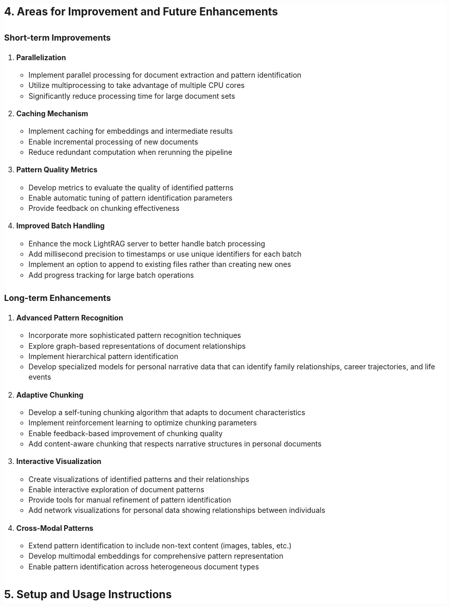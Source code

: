 ## 4. Areas for Improvement and Future Enhancements

### Short-term Improvements

1. **Parallelization**
   - Implement parallel processing for document extraction and pattern identification
   - Utilize multiprocessing to take advantage of multiple CPU cores
   - Significantly reduce processing time for large document sets

2. **Caching Mechanism**
   - Implement caching for embeddings and intermediate results
   - Enable incremental processing of new documents
   - Reduce redundant computation when rerunning the pipeline

3. **Pattern Quality Metrics**
   - Develop metrics to evaluate the quality of identified patterns
   - Enable automatic tuning of pattern identification parameters
   - Provide feedback on chunking effectiveness

4. **Improved Batch Handling**
   - Enhance the mock LightRAG server to better handle batch processing
   - Add millisecond precision to timestamps or use unique identifiers for each batch
   - Implement an option to append to existing files rather than creating new ones
   - Add progress tracking for large batch operations

### Long-term Enhancements

1. **Advanced Pattern Recognition**
   - Incorporate more sophisticated pattern recognition techniques
   - Explore graph-based representations of document relationships
   - Implement hierarchical pattern identification
   - Develop specialized models for personal narrative data that can identify family relationships, career trajectories, and life events

2. **Adaptive Chunking**
   - Develop a self-tuning chunking algorithm that adapts to document characteristics
   - Implement reinforcement learning to optimize chunking parameters
   - Enable feedback-based improvement of chunking quality
   - Add content-aware chunking that respects narrative structures in personal documents

3. **Interactive Visualization**
   - Create visualizations of identified patterns and their relationships
   - Enable interactive exploration of document patterns
   - Provide tools for manual refinement of pattern identification
   - Add network visualizations for personal data showing relationships between individuals

4. **Cross-Modal Patterns**
   - Extend pattern identification to include non-text content (images, tables, etc.)
   - Develop multimodal embeddings for comprehensive pattern representation
   - Enable pattern identification across heterogeneous document types

## 5. Setup and Usage Instructions
